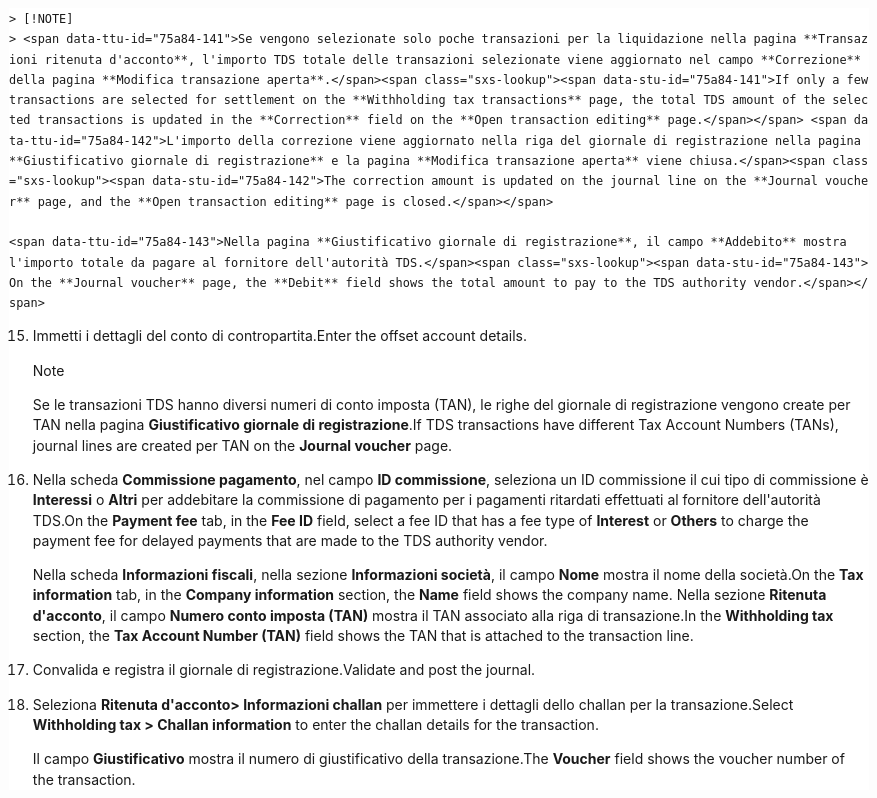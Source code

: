     > [!NOTE]
    > <span data-ttu-id="75a84-141">Se vengono selezionate solo poche transazioni per la liquidazione nella pagina **Transazioni ritenuta d'acconto**, l'importo TDS totale delle transazioni selezionate viene aggiornato nel campo **Correzione** della pagina **Modifica transazione aperta**.</span><span class="sxs-lookup"><span data-stu-id="75a84-141">If only a few transactions are selected for settlement on the **Withholding tax transactions** page, the total TDS amount of the selected transactions is updated in the **Correction** field on the **Open transaction editing** page.</span></span> <span data-ttu-id="75a84-142">L'importo della correzione viene aggiornato nella riga del giornale di registrazione nella pagina **Giustificativo giornale di registrazione** e la pagina **Modifica transazione aperta** viene chiusa.</span><span class="sxs-lookup"><span data-stu-id="75a84-142">The correction amount is updated on the journal line on the **Journal voucher** page, and the **Open transaction editing** page is closed.</span></span>

    <span data-ttu-id="75a84-143">Nella pagina **Giustificativo giornale di registrazione**, il campo **Addebito** mostra l'importo totale da pagare al fornitore dell'autorità TDS.</span><span class="sxs-lookup"><span data-stu-id="75a84-143">On the **Journal voucher** page, the **Debit** field shows the total amount to pay to the TDS authority vendor.</span></span>

15. <span data-ttu-id="75a84-144">Immetti i dettagli del conto di contropartita.</span><span class="sxs-lookup"><span data-stu-id="75a84-144">Enter the offset account details.</span></span>

    > [!NOTE]
    > <span data-ttu-id="75a84-145">Se le transazioni TDS hanno diversi numeri di conto imposta (TAN), le righe del giornale di registrazione vengono create per TAN nella pagina **Giustificativo giornale di registrazione**.</span><span class="sxs-lookup"><span data-stu-id="75a84-145">If TDS transactions have different Tax Account Numbers (TANs), journal lines are created per TAN on the **Journal voucher** page.</span></span>

16. <span data-ttu-id="75a84-146">Nella scheda **Commissione pagamento**, nel campo **ID commissione**, seleziona un ID commissione il cui tipo di commissione è **Interessi** o **Altri** per addebitare la commissione di pagamento per i pagamenti ritardati effettuati al fornitore dell'autorità TDS.</span><span class="sxs-lookup"><span data-stu-id="75a84-146">On the **Payment fee** tab, in the **Fee ID** field, select a fee ID that has a fee type of **Interest** or **Others** to charge the payment fee for delayed payments that are made to the TDS authority vendor.</span></span>

    <span data-ttu-id="75a84-147">Nella scheda **Informazioni fiscali**, nella sezione **Informazioni società**, il campo **Nome** mostra il nome della società.</span><span class="sxs-lookup"><span data-stu-id="75a84-147">On the **Tax information** tab, in the **Company information** section, the **Name** field shows the company name.</span></span> <span data-ttu-id="75a84-148">Nella sezione **Ritenuta d'acconto**, il campo **Numero conto imposta (TAN)** mostra il TAN associato alla riga di transazione.</span><span class="sxs-lookup"><span data-stu-id="75a84-148">In the **Withholding tax** section, the **Tax Account Number (TAN)** field shows the TAN that is attached to the transaction line.</span></span>

17. <span data-ttu-id="75a84-149">Convalida e registra il giornale di registrazione.</span><span class="sxs-lookup"><span data-stu-id="75a84-149">Validate and post the journal.</span></span>
18. <span data-ttu-id="75a84-150">Seleziona **Ritenuta d'acconto\> Informazioni challan** per immettere i dettagli dello challan per la transazione.</span><span class="sxs-lookup"><span data-stu-id="75a84-150">Select **Withholding tax \> Challan information** to enter the challan details for the transaction.</span></span>

    <span data-ttu-id="75a84-151">Il campo **Giustificativo** mostra il numero di giustificativo della transazione.</span><span class="sxs-lookup"><span data-stu-id="75a84-151">The **Voucher** field shows the voucher number of the transaction.</span></span>
    